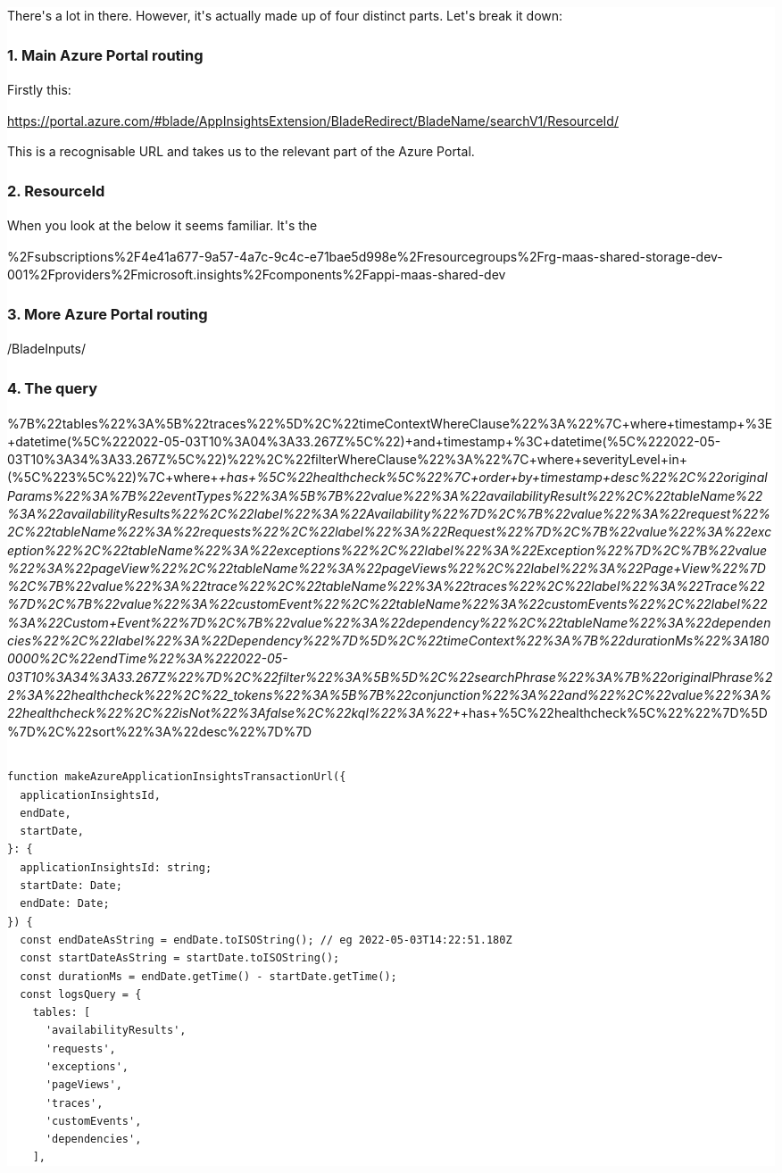 
There's a lot in there. However, it's actually made up of four distinct parts. Let's break it down:

### 1. Main Azure Portal routing

Firstly this:

https://portal.azure.com/#blade/AppInsightsExtension/BladeRedirect/BladeName/searchV1/ResourceId/

This is a recognisable URL and takes us to the relevant part of the Azure Portal.

### 2. ResourceId

When you look at the below it seems familiar. It's the

%2Fsubscriptions%2F4e41a677-9a57-4a7c-9c4c-e71bae5d998e%2Fresourcegroups%2Frg-maas-shared-storage-dev-001%2Fproviders%2Fmicrosoft.insights%2Fcomponents%2Fappi-maas-shared-dev

### 3. More Azure Portal routing

/BladeInputs/

### 4. The query

%7B%22tables%22%3A%5B%22traces%22%5D%2C%22timeContextWhereClause%22%3A%22%7C+where+timestamp+%3E+datetime(%5C%222022-05-03T10%3A04%3A33.267Z%5C%22)+and+timestamp+%3C+datetime(%5C%222022-05-03T10%3A34%3A33.267Z%5C%22)%22%2C%22filterWhereClause%22%3A%22%7C+where+severityLevel+in+(%5C%223%5C%22)%7C+where+_+has+%5C%22healthcheck%5C%22%7C+order+by+timestamp+desc%22%2C%22originalParams%22%3A%7B%22eventTypes%22%3A%5B%7B%22value%22%3A%22availabilityResult%22%2C%22tableName%22%3A%22availabilityResults%22%2C%22label%22%3A%22Availability%22%7D%2C%7B%22value%22%3A%22request%22%2C%22tableName%22%3A%22requests%22%2C%22label%22%3A%22Request%22%7D%2C%7B%22value%22%3A%22exception%22%2C%22tableName%22%3A%22exceptions%22%2C%22label%22%3A%22Exception%22%7D%2C%7B%22value%22%3A%22pageView%22%2C%22tableName%22%3A%22pageViews%22%2C%22label%22%3A%22Page+View%22%7D%2C%7B%22value%22%3A%22trace%22%2C%22tableName%22%3A%22traces%22%2C%22label%22%3A%22Trace%22%7D%2C%7B%22value%22%3A%22customEvent%22%2C%22tableName%22%3A%22customEvents%22%2C%22label%22%3A%22Custom+Event%22%7D%2C%7B%22value%22%3A%22dependency%22%2C%22tableName%22%3A%22dependencies%22%2C%22label%22%3A%22Dependency%22%7D%5D%2C%22timeContext%22%3A%7B%22durationMs%22%3A1800000%2C%22endTime%22%3A%222022-05-03T10%3A34%3A33.267Z%22%7D%2C%22filter%22%3A%5B%5D%2C%22searchPhrase%22%3A%7B%22originalPhrase%22%3A%22healthcheck%22%2C%22_tokens%22%3A%5B%7B%22conjunction%22%3A%22and%22%2C%22value%22%3A%22healthcheck%22%2C%22isNot%22%3Afalse%2C%22kql%22%3A%22+_+has+%5C%22healthcheck%5C%22%22%7D%5D%7D%2C%22sort%22%3A%22desc%22%7D%7D

##

```tsx
function makeAzureApplicationInsightsTransactionUrl({
  applicationInsightsId,
  endDate,
  startDate,
}: {
  applicationInsightsId: string;
  startDate: Date;
  endDate: Date;
}) {
  const endDateAsString = endDate.toISOString(); // eg 2022-05-03T14:22:51.180Z
  const startDateAsString = startDate.toISOString();
  const durationMs = endDate.getTime() - startDate.getTime();
  const logsQuery = {
    tables: [
      'availabilityResults',
      'requests',
      'exceptions',
      'pageViews',
      'traces',
      'customEvents',
      'dependencies',
    ],
```
